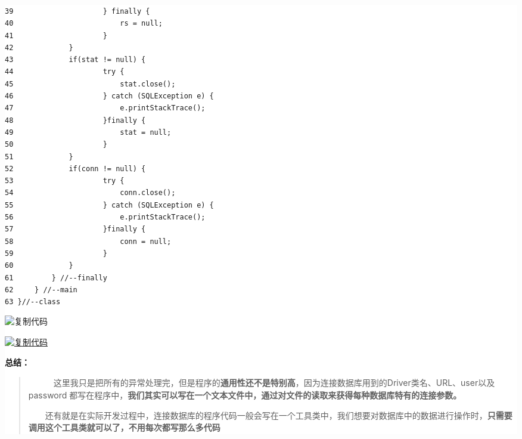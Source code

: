 ```
39                     } finally {
40                         rs = null;
41                     }
42             }
43             if(stat != null) {
44                     try {
45                         stat.close();
46                     } catch (SQLException e) {
47                         e.printStackTrace();
48                     }finally {
49                         stat = null;
50                     }
51             }
52             if(conn != null) {
53                     try {
54                         conn.close();
55                     } catch (SQLException e) {
56                         e.printStackTrace();
57                     }finally {
58                         conn = null;
59                     }
60             }    
61         } //--finally
62     } //--main    
63 }//--class
```

![复制代码](https://common.cnblogs.com/images/copycode.gif)

[![复制代码](https://common.cnblogs.com/images/copycode.gif)](javascript:void(0);)

 

**总结：**

> 　　　这里我只是把所有的异常处理完，但是程序的**通用性还不是特别高**，因为连接数据库用到的Driver类名、URL、user以及password 都写在程序中，**我们其实可以写在一个文本文件中，通过对文件的读取来获得每种数据库特有的连接参数。**
>
> 　　还有就是在实际开发过程中，连接数据库的程序代码一般会写在一个工具类中，我们想要对数据库中的数据进行操作时，**只需要调用这个工具类就可以了，不用每次都写那么多代码**
>

